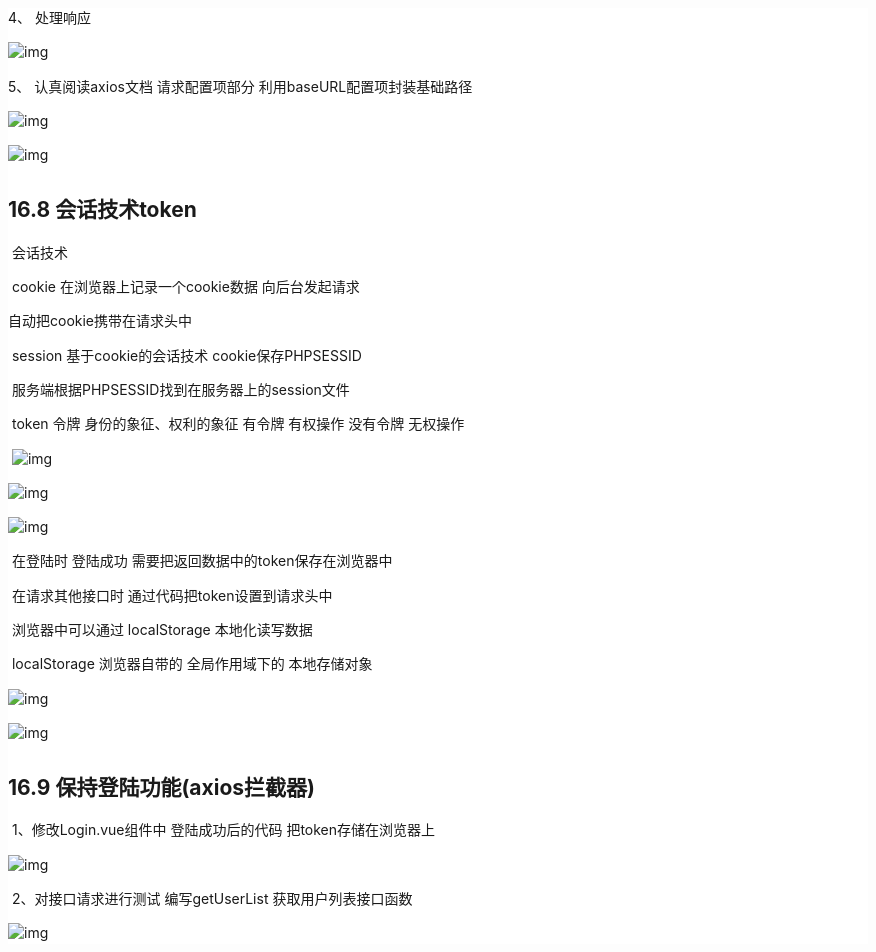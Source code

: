  

 

4、 处理响应

![img](wps4045.tmp.jpg) 

5、 认真阅读axios文档 请求配置项部分 利用baseURL配置项封装基础路径

![img](wps4046.tmp.jpg) 

![img](wps4047.tmp.jpg) 

## 16.8 会话技术token

​	会话技术

​		cookie 在浏览器上记录一个cookie数据 向后台发起请求

自动把cookie携带在请求头中

 

​		session 基于cookie的会话技术 cookie保存PHPSESSID

​			服务端根据PHPSESSID找到在服务器上的session文件

 

​		token 令牌 身份的象征、权利的象征 有令牌 有权操作 没有令牌 无权操作

​		![img](wps4048.tmp.jpg) 

![img](wps4049.tmp.jpg) 

![img](wps404A.tmp.jpg) 

​	在登陆时 登陆成功 需要把返回数据中的token保存在浏览器中

​	在请求其他接口时 通过代码把token设置到请求头中

​	浏览器中可以通过 localStorage 本地化读写数据

​		localStorage 浏览器自带的 全局作用域下的 本地存储对象

![img](wps404B.tmp.jpg) 

![img](wps404C.tmp.jpg) 

## 16.9 保持登陆功能(axios拦截器)

​	1、修改Login.vue组件中 登陆成功后的代码 把token存储在浏览器上

![img](wps404D.tmp.jpg) 

​	2、对接口请求进行测试 编写getUserList 获取用户列表接口函数

![img](wps404E.tmp.jpg) 
